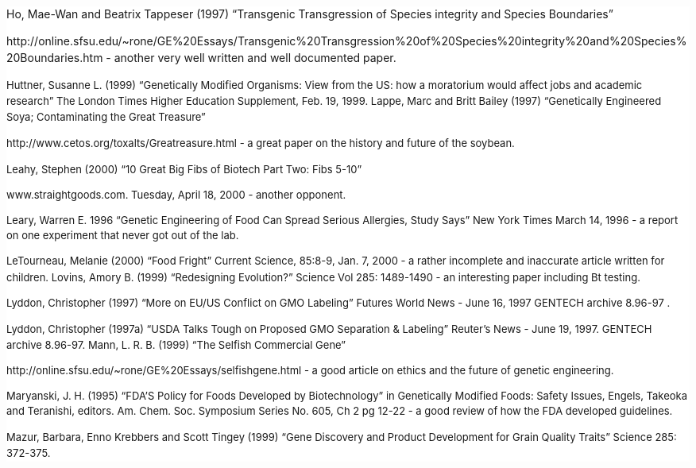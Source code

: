   Ho, Mae-Wan and Beatrix Tappeser (1997) “Transgenic Transgression of Species integrity and Species Boundaries”
  <p>
   http://online.sfsu.edu/~rone/GE%20Essays/Transgenic%20Transgression%20of%20Species%20integrity%20and%20Species%20Boundaries.htm - another very well written and well documented paper.
  </p>
</font>
 <font size="-1">
  Huttner, Susanne L. (1999) “Genetically Modified Organisms: View from the US: how a moratorium would affect jobs and academic research”  The London Times Higher Education Supplement, Feb. 19, 1999.
</font>
 <font size="-1">
  Lappe, Marc and Britt Bailey (1997) “Genetically Engineered Soya;  Contaminating the Great Treasure”
  <p>
   http://www.cetos.org/toxalts/Greatreasure.html - a great paper on the history and future of the soybean.
  </p>
</font>
 <font size="-1">
  Leahy, Stephen (2000) “10 Great Big Fibs of Biotech Part Two: Fibs 5-10”
  <p>
   www.straightgoods.com.  Tuesday, April 18, 2000 - another opponent.
  </p>
<p>
   Leary, Warren E. 1996 “Genetic Engineering of Food Can Spread Serious  Allergies, Study Says” New York Times March 14, 1996 - a report on one experiment that never got out of the lab.
  </p>
</font>
 <font size="-1">
  LeTourneau, Melanie (2000) “Food Fright” Current Science, 85:8-9, Jan. 7, 2000 - a  rather incomplete and inaccurate article written for children.
</font>
 <font size="-1">
  Lovins, Amory B. (1999) “Redesigning Evolution?” Science Vol 285: 1489-1490 - an interesting paper including Bt testing.
</font>
 <font size="-1">
  <p>
   Lyddon, Christopher (1997) “More on EU/US Conflict on GMO Labeling”   Futures World News - June 16, 1997  GENTECH archive 8.96-97 .
  </p>
</font>
 <font size="-1">
  Lyddon, Christopher (1997a) “USDA Talks Tough on Proposed GMO Separation &amp; Labeling” Reuter’s News - June 19, 1997.  GENTECH archive 8.96-97.
</font>
 <font size="-1">
  Mann, L. R. B. (1999) “The Selfish Commercial Gene”
  <p>
   http://online.sfsu.edu/~rone/GE%20Essays/selfishgene.html - a good article on ethics and the future of genetic engineering.
  </p>
<p>
   Maryanski, J. H. (1995) “FDA’S Policy for Foods Developed by Biotechnology”  in Genetically Modified Foods: Safety Issues, Engels, Takeoka and  Teranishi, editors. Am. Chem. Soc. Symposium Series No. 605, Ch 2 pg 12-22 - a good review of how the FDA developed guidelines.
  </p>
</font>
 <font size="-1">
  Mazur, Barbara, Enno Krebbers and Scott Tingey (1999) “Gene Discovery and Product Development for Grain Quality Traits” Science 285: 372-375.
</font>
 <font size="-1">